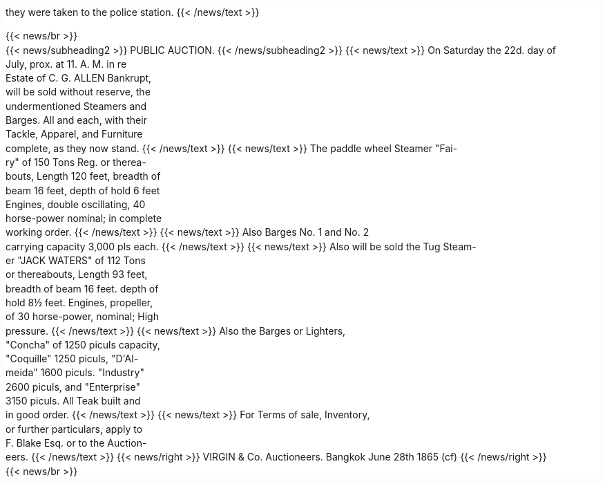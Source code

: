 they were taken to the police station.
{{< /news/text >}}
</div>
{{< news/br >}}

<div class='article'>
{{< news/subheading2 >}}
PUBLIC AUCTION.
{{< /news/subheading2 >}}
{{< news/text >}}
On Saturday the 22d. day of<br/>
July, prox. at 11. A. M. in re<br/>
Estate of C. G. ALLEN Bankrupt,<br/>
will be sold without reserve, the<br/>
undermentioned Steamers and<br/>
Barges. All and each, with their<br/>
Tackle, Apparel, and Furniture<br/>
complete, as they now stand.
{{< /news/text >}}
{{< news/text >}}
The paddle wheel Steamer "Fai-<br/>
ry" of 150 Tons Reg. or therea-<br/>
bouts, Length 120 feet, breadth of<br/>
beam 16 feet, depth of hold 6 feet<br/>
Engines, double oscillating, 40<br/>
horse-power nominal; in complete<br/>
working order.
{{< /news/text >}}
{{< news/text >}}
Also Barges No. 1 and No. 2<br/>
carrying capacity 3,000 pls each.
{{< /news/text >}}
{{< news/text >}}
Also will be sold the Tug Steam-<br/>
er "JACK WATERS" of 112 Tons<br/>
or thereabouts, Length 93 feet,<br/>
breadth of beam 16 feet. depth of<br/>
hold 8½ feet. Engines, propeller,<br/>
of 30 horse-power, nominal; High<br/>
pressure.
{{< /news/text >}}
{{< news/text >}}
Also the Barges or Lighters,<br/>
"Concha" of 1250 piculs capacity,<br/>
"Coquille" 1250 piculs, "D'Al-<br/>
meida" 1600 piculs. "Industry" <br/>
2600 piculs, and "Enterprise" <br/>
3150 piculs. All Teak built and<br/>
in good order.
{{< /news/text >}}
{{< news/text >}}
For Terms of sale, Inventory,<br/>
or further particulars, apply to<br/>
F. Blake Esq. or to the Auction-<br/>
eers.
{{< /news/text >}}
{{< news/right >}}
VIRGIN & Co.
Auctioneers.
Bangkok June 28th 1865 (cf)
{{< /news/right >}}
</div>
{{< news/br >}}
